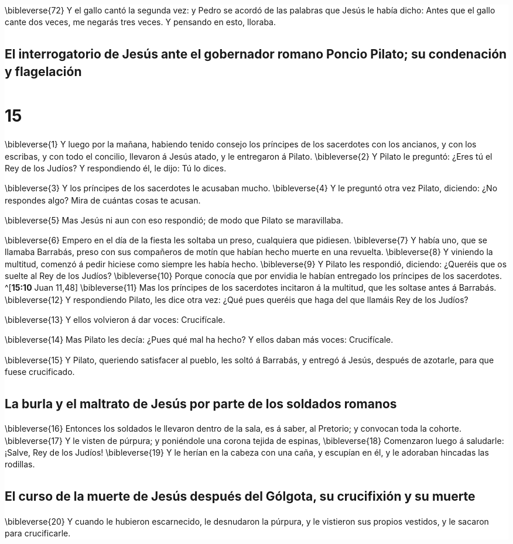 
\bibleverse{72} Y el gallo cantó la segunda vez: y Pedro se acordó de las palabras que Jesús le había dicho: Antes que el gallo cante dos veces, me negarás tres veces. Y pensando en esto, lloraba. 

## El interrogatorio de Jesús ante el gobernador romano Poncio Pilato; su condenación y flagelación
# 15 
\bibleverse{1} Y luego por la mañana, habiendo tenido consejo los príncipes de los sacerdotes con los ancianos, y con los escribas, y con todo el concilio, llevaron á Jesús atado, y le entregaron á Pilato. \bibleverse{2} Y Pilato le preguntó: ¿Eres tú el Rey de los Judíos? Y respondiendo él, le dijo: Tú lo dices. 


\bibleverse{3} Y los príncipes de los sacerdotes le acusaban mucho. \bibleverse{4} Y le preguntó otra vez Pilato, diciendo: ¿No respondes algo? Mira de cuántas cosas te acusan. 


\bibleverse{5} Mas Jesús ni aun con eso respondió; de modo que Pilato se maravillaba. 


\bibleverse{6} Empero en el día de la fiesta les soltaba un preso, cualquiera que pidiesen. \bibleverse{7} Y había uno, que se llamaba Barrabás, preso con sus compañeros de motín que habían hecho muerte en una revuelta. \bibleverse{8} Y viniendo la multitud, comenzó á pedir hiciese como siempre les había hecho. \bibleverse{9} Y Pilato les respondió, diciendo: ¿Queréis que os suelte al Rey de los Judíos? \bibleverse{10} Porque conocía que por envidia le habían entregado los príncipes de los sacerdotes. ^[**15:10** Juan 11,48] \bibleverse{11} Mas los príncipes de los sacerdotes incitaron á la multitud, que les soltase antes á Barrabás. \bibleverse{12} Y respondiendo Pilato, les dice otra vez: ¿Qué pues queréis que haga del que llamáis Rey de los Judíos? 



\bibleverse{13} Y ellos volvieron á dar voces: Crucifícale. 


\bibleverse{14} Mas Pilato les decía: ¿Pues qué mal ha hecho? Y ellos daban más voces: Crucifícale. 


\bibleverse{15} Y Pilato, queriendo satisfacer al pueblo, les soltó á Barrabás, y entregó á Jesús, después de azotarle, para que fuese crucificado. 





## La burla y el maltrato de Jesús por parte de los soldados romanos
\bibleverse{16} Entonces los soldados le llevaron dentro de la sala, es á saber, al Pretorio; y convocan toda la cohorte. \bibleverse{17} Y le visten de púrpura; y poniéndole una corona tejida de espinas, \bibleverse{18} Comenzaron luego á saludarle: ¡Salve, Rey de los Judíos! \bibleverse{19} Y le herían en la cabeza con una caña, y escupían en él, y le adoraban hincadas las rodillas. 





## El curso de la muerte de Jesús después del Gólgota, su crucifixión y su muerte
\bibleverse{20} Y cuando le hubieron escarnecido, le desnudaron la púrpura, y le vistieron sus propios vestidos, y le sacaron para crucificarle. 
